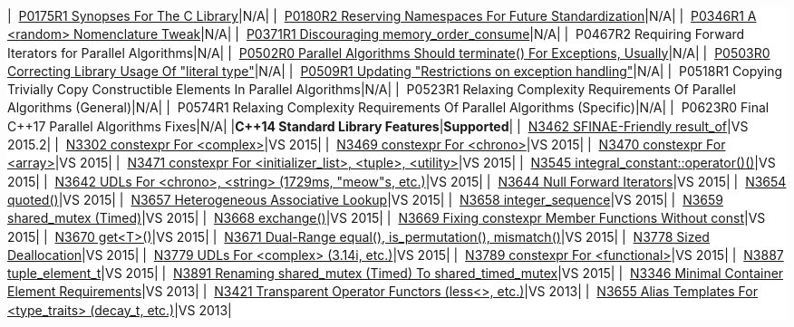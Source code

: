 |&nbsp;&nbsp;[P0175R1 Synopses For The C Library](http://www.open-std.org/jtc1/sc22/wg21/docs/papers/2016/p0175r1.html)|N/A|
|&nbsp;&nbsp;[P0180R2 Reserving Namespaces For Future Standardization](http://www.open-std.org/jtc1/sc22/wg21/docs/papers/2016/p0180r2.html)|N/A|
|&nbsp;&nbsp;[P0346R1 A \<random> Nomenclature Tweak](http://www.open-std.org/jtc1/sc22/wg21/docs/papers/2016/p0346r1.pdf)|N/A|
|&nbsp;&nbsp;[P0371R1 Discouraging memory_order_consume](http://www.open-std.org/jtc1/sc22/wg21/docs/papers/2016/p0371r1.html)|N/A|
|&nbsp;&nbsp;P0467R2 Requiring Forward Iterators for Parallel Algorithms|N/A|
|&nbsp;&nbsp;[P0502R0 Parallel Algorithms Should terminate() For Exceptions, Usually](http://www.open-std.org/jtc1/sc22/wg21/docs/papers/2016/p0502r0.html)|N/A|
|&nbsp;&nbsp;[P0503R0 Correcting Library Usage Of "literal type"](http://www.open-std.org/jtc1/sc22/wg21/docs/papers/2016/p0503r0.html)|N/A|
|&nbsp;&nbsp;[P0509R1 Updating "Restrictions on exception handling"](http://www.open-std.org/jtc1/sc22/wg21/docs/papers/2016/p0509r1.pdf)|N/A|
|&nbsp;&nbsp;P0518R1 Copying Trivially Copy Constructible Elements In Parallel Algorithms|N/A|
|&nbsp;&nbsp;P0523R1 Relaxing Complexity Requirements Of Parallel Algorithms (General)|N/A|
|&nbsp;&nbsp;P0574R1 Relaxing Complexity Requirements Of Parallel Algorithms (Specific)|N/A|
|&nbsp;&nbsp;P0623R0 Final C++17 Parallel Algorithms Fixes|N/A|
|__C++14 Standard Library Features__|__Supported__|
|&nbsp;&nbsp;[N3462 SFINAE-Friendly result_of](http://www.open-std.org/jtc1/sc22/wg21/docs/papers/2012/n3462.html)|VS 2015.2|
|&nbsp;&nbsp;[N3302 constexpr For \<complex>](http://www.open-std.org/jtc1/sc22/wg21/docs/papers/2011/n3302.html)|VS 2015|
|&nbsp;&nbsp;[N3469 constexpr For \<chrono>](http://www.open-std.org/jtc1/sc22/wg21/docs/papers/2012/n3469.html)|VS 2015|
|&nbsp;&nbsp;[N3470 constexpr For \<array>](http://www.open-std.org/jtc1/sc22/wg21/docs/papers/2012/n3470.html)|VS 2015|
|&nbsp;&nbsp;[N3471 constexpr For \<initializer_list>, \<tuple>, \<utility>](http://www.open-std.org/jtc1/sc22/wg21/docs/papers/2012/n3471.html)|VS 2015|
|&nbsp;&nbsp;[N3545 integral_constant::operator()()](http://www.open-std.org/jtc1/sc22/wg21/docs/papers/2013/n3545.pdf)|VS 2015|
|&nbsp;&nbsp;[N3642 UDLs For \<chrono>, \<string> (1729ms, "meow"s, etc.)](http://www.open-std.org/jtc1/sc22/wg21/docs/papers/2013/n3642.pdf)|VS 2015|
|&nbsp;&nbsp;[N3644 Null Forward Iterators](http://www.open-std.org/jtc1/sc22/wg21/docs/papers/2013/n3644.pdf)|VS 2015|
|&nbsp;&nbsp;[N3654 quoted()](http://www.open-std.org/jtc1/sc22/wg21/docs/papers/2013/n3654.html)|VS 2015|
|&nbsp;&nbsp;[N3657 Heterogeneous Associative Lookup](http://www.open-std.org/jtc1/sc22/wg21/docs/papers/2013/n3657.htm)|VS 2015|
|&nbsp;&nbsp;[N3658 integer_sequence](http://www.open-std.org/jtc1/sc22/wg21/docs/papers/2013/n3658.html)|VS 2015|
|&nbsp;&nbsp;[N3659 shared_mutex (Timed)](http://www.open-std.org/jtc1/sc22/wg21/docs/papers/2013/n3659.html)|VS 2015|
|&nbsp;&nbsp;[N3668 exchange()](http://www.open-std.org/jtc1/sc22/wg21/docs/papers/2013/n3668.html)|VS 2015|
|&nbsp;&nbsp;[N3669 Fixing constexpr Member Functions Without const](http://www.open-std.org/jtc1/sc22/wg21/docs/papers/2013/n3669.pdf)|VS 2015|
|&nbsp;&nbsp;[N3670 get\<T>()](http://www.open-std.org/jtc1/sc22/wg21/docs/papers/2013/n3670.html)|VS 2015|
|&nbsp;&nbsp;[N3671 Dual-Range equal(), is_permutation(), mismatch()](http://www.open-std.org/jtc1/sc22/wg21/docs/papers/2013/n3671.html)|VS 2015|
|&nbsp;&nbsp;[N3778 Sized Deallocation](http://www.open-std.org/jtc1/sc22/wg21/docs/papers/2013/n3778.html)|VS 2015|
|&nbsp;&nbsp;[N3779 UDLs For \<complex> (3.14i, etc.)](http://www.open-std.org/jtc1/sc22/wg21/docs/papers/2013/n3779.pdf)|VS 2015|
|&nbsp;&nbsp;[N3789 constexpr For \<functional>](http://www.open-std.org/jtc1/sc22/wg21/docs/papers/2013/n3789.htm)|VS 2015|
|&nbsp;&nbsp;[N3887 tuple_element_t](http://www.open-std.org/jtc1/sc22/wg21/docs/papers/2014/n3887.pdf)|VS 2015|
|&nbsp;&nbsp;[N3891 Renaming shared_mutex (Timed) To shared_timed_mutex](http://www.open-std.org/jtc1/sc22/wg21/docs/papers/2014/n3891.htm)|VS 2015|
|&nbsp;&nbsp;[N3346 Minimal Container Element Requirements](http://www.open-std.org/jtc1/sc22/wg21/docs/papers/2012/n3346.pdf)|VS 2013|
|&nbsp;&nbsp;[N3421 Transparent Operator Functors (less\<>, etc.)](http://www.open-std.org/jtc1/sc22/wg21/docs/papers/2012/n3421.htm)|VS 2013|
|&nbsp;&nbsp;[N3655 Alias Templates For \<type_traits> (decay_t, etc.)](http://www.open-std.org/jtc1/sc22/wg21/docs/papers/2013/n3655.pdf)|VS 2013|